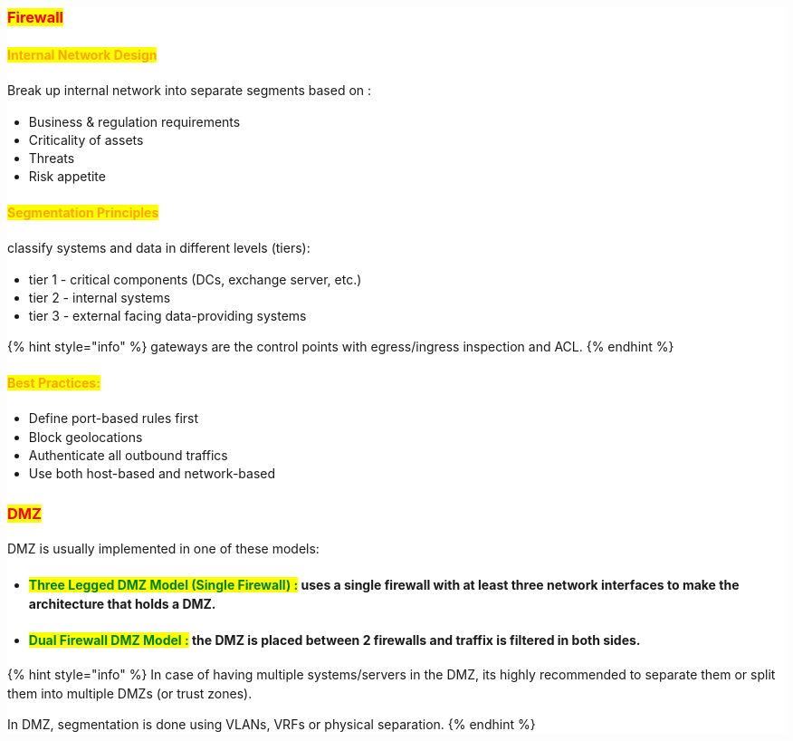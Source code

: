 ### <mark style="color:red;">Firewall</mark>

#### <mark style="color:orange;">Internal Network Design</mark>

Break up internal network into separate segments based on :&#x20;

* Business & regulation requirements
* Criticality of assets
* Threats
* Risk appetite

#### <mark style="color:orange;">Segmentation Principles</mark>

classify systems and data in different levels (tiers):

* tier 1 - critical components (DCs, exchange server, etc.)
* tier 2 - internal systems
* tier 3 - external facing data-providing systems

{% hint style="info" %}
gateways are the control points with egress/ingress inspection and ACL.
{% endhint %}

#### <mark style="color:orange;">Best Practices:</mark>

* Define port-based rules first
* Block geolocations
* Authenticate all outbound traffics
* Use both host-based and network-based

### <mark style="color:red;">DMZ</mark>

DMZ is usually implemented in one of these models:

* #### <mark style="color:green;">Three Legged DMZ Model (Single Firewall) :</mark> **uses a single firewall with at least three network interfaces to make the architecture that holds a DMZ.**
* #### <mark style="color:green;">Dual Firewall DMZ Model :</mark> the DMZ is placed between 2 firewalls and traffix is filtered in both sides.

{% hint style="info" %}
In case of having multiple systems/servers in the DMZ, its highly recommended to separate them or split them into multiple DMZs (or trust zones).

In DMZ, segmentation is done using VLANs, VRFs or physical separation.&#x20;
{% endhint %}
